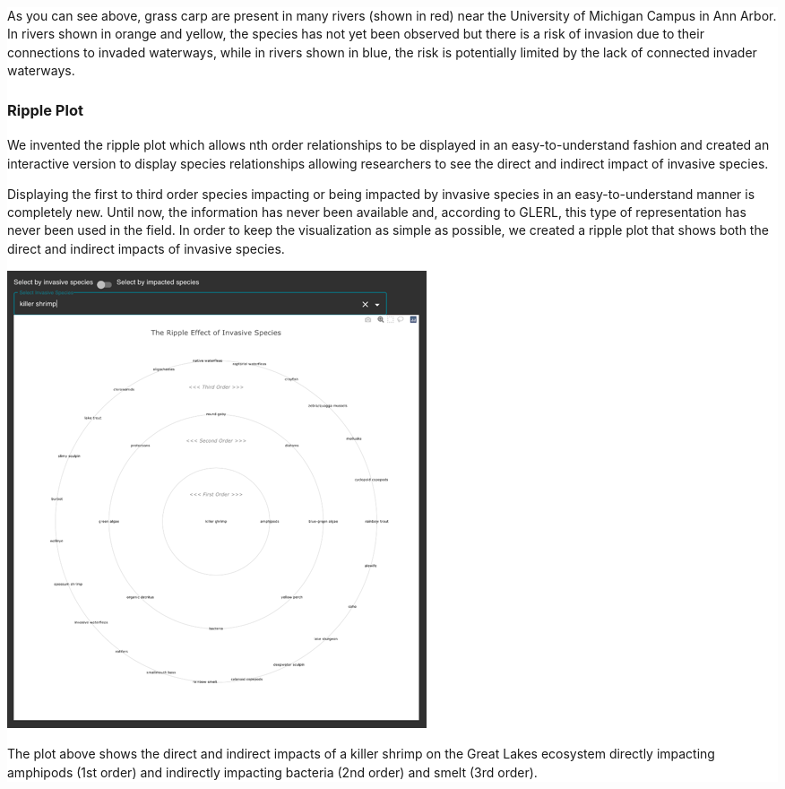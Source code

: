As you can see above, grass carp are present in many rivers (shown in red) near the University of Michigan Campus in Ann Arbor.  In rivers shown in orange and yellow, the species has not yet been observed but there is a risk of invasion due to their connections to invaded waterways, while in rivers shown in blue, the risk is potentially limited by the lack of connected invader waterways.

### Ripple Plot

We invented the ripple plot which allows nth order relationships to be displayed in an easy-to-understand fashion and created an interactive version to display species relationships allowing researchers to see the direct and indirect impact of invasive species.

Displaying the first to third order species impacting or being impacted by invasive species in an easy-to-understand manner is completely new.  Until now, the information has never been available and, according to GLERL, this type of representation has never been used in the field.  In order to keep the visualization as simple as possible, we created a ripple plot that shows both the direct and indirect impacts of invasive species.

![img_12.png](img_12.png)

The plot above shows the direct and indirect impacts of a killer shrimp on the Great Lakes ecosystem directly impacting amphipods (1st order) and indirectly impacting bacteria (2nd order) and smelt (3rd order).
